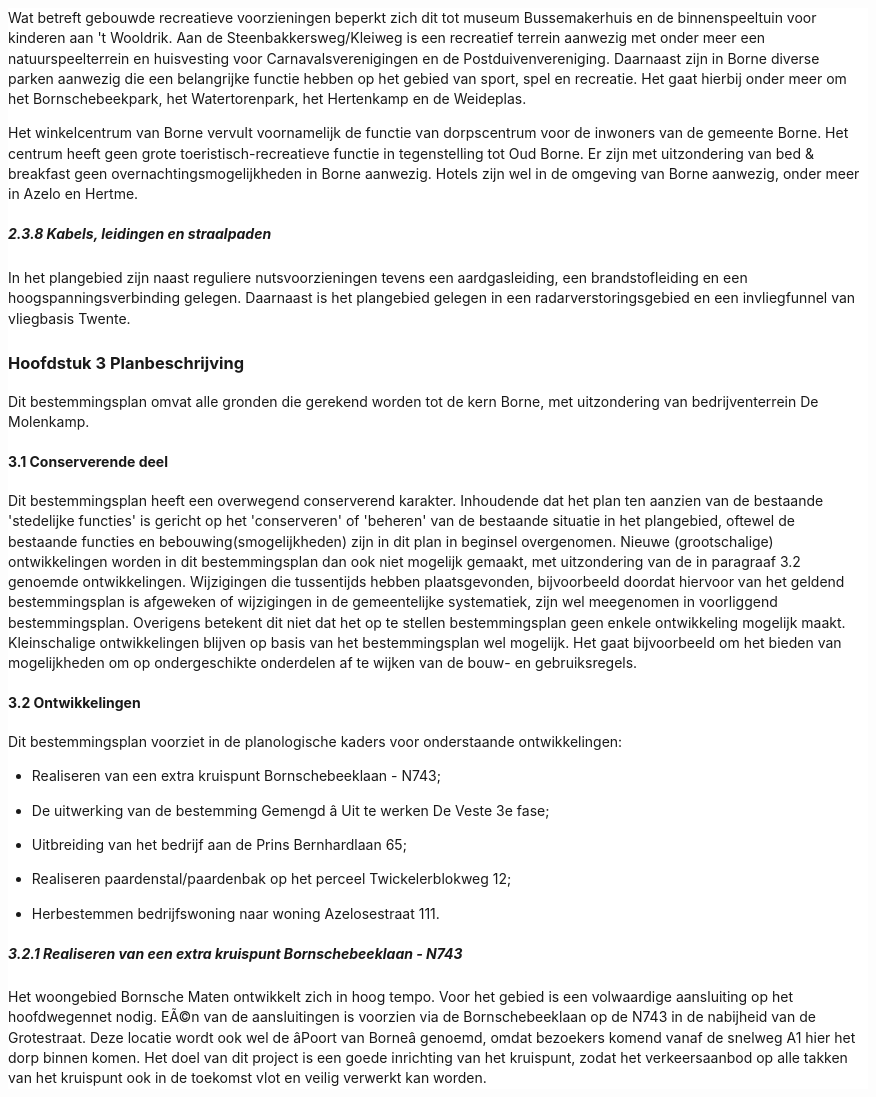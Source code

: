Wat betreft gebouwde recreatieve voorzieningen beperkt zich dit tot museum Bussemakerhuis en de binnenspeeltuin voor kinderen aan 't Wooldrik. Aan de Steenbakkersweg/Kleiweg is een recreatief terrein aanwezig met onder meer een natuurspeelterrein en huisvesting voor Carnavalsverenigingen en de Postduivenvereniging. Daarnaast zijn in Borne diverse parken aanwezig die een belangrijke functie hebben op het gebied van sport, spel en recreatie. Het gaat hierbij onder meer om het Bornschebeekpark, het Watertorenpark, het Hertenkamp en de Weideplas.

Het winkelcentrum van Borne vervult voornamelijk de functie van dorpscentrum voor de inwoners van de gemeente Borne. Het centrum heeft geen grote toeristisch\-recreatieve functie in tegenstelling tot Oud Borne. Er zijn met uitzondering van bed \& breakfast geen overnachtingsmogelijkheden in Borne aanwezig. Hotels zijn wel in de omgeving van Borne aanwezig, onder meer in Azelo en Hertme.

##### 2\.3\.8 Kabels, leidingen en straalpaden

In het plangebied zijn naast reguliere nutsvoorzieningen tevens een aardgasleiding, een brandstofleiding en een hoogspanningsverbinding gelegen. Daarnaast is het plangebied gelegen in een radarverstoringsgebied en een invliegfunnel van vliegbasis Twente.

### Hoofdstuk 3 Planbeschrijving

Dit bestemmingsplan omvat alle gronden die gerekend worden tot de kern Borne, met uitzondering van bedrijventerrein De Molenkamp.

#### 3\.1 Conserverende deel

Dit bestemmingsplan heeft een overwegend conserverend karakter. Inhoudende dat het plan ten aanzien van de bestaande 'stedelijke functies' is gericht op het 'conserveren' of 'beheren' van de bestaande situatie in het plangebied, oftewel de bestaande functies en bebouwing(smogelijkheden) zijn in dit plan in beginsel overgenomen. Nieuwe (grootschalige) ontwikkelingen worden in dit bestemmingsplan dan ook niet mogelijk gemaakt, met uitzondering van de in paragraaf 3\.2 genoemde ontwikkelingen. Wijzigingen die tussentijds hebben plaatsgevonden, bijvoorbeeld doordat hiervoor van het geldend bestemmingsplan is afgeweken of wijzigingen in de gemeentelijke systematiek, zijn wel meegenomen in voorliggend bestemmingsplan. Overigens betekent dit niet dat het op te stellen bestemmingsplan geen enkele ontwikkeling mogelijk maakt. Kleinschalige ontwikkelingen blijven op basis van het bestemmingsplan wel mogelijk. Het gaat bijvoorbeeld om het bieden van mogelijkheden om op ondergeschikte onderdelen af te wijken van de bouw\- en gebruiksregels.

#### 3\.2 Ontwikkelingen

Dit bestemmingsplan voorziet in de planologische kaders voor onderstaande ontwikkelingen:

* Realiseren van een extra kruispunt Bornschebeeklaan \- N743;

* De uitwerking van de bestemming Gemengd â Uit te werken De Veste 3e fase;

* Uitbreiding van het bedrijf aan de Prins Bernhardlaan 65;

* Realiseren paardenstal/paardenbak op het perceel Twickelerblokweg 12;

* Herbestemmen bedrijfswoning naar woning Azelosestraat 111\.

##### 3\.2\.1 Realiseren van een extra kruispunt Bornschebeeklaan \- N743

Het woongebied Bornsche Maten ontwikkelt zich in hoog tempo. Voor het gebied is een volwaardige aansluiting op het hoofdwegennet nodig. EÃ©n van de aansluitingen is voorzien via de Bornschebeeklaan op de N743 in de nabijheid van de Grotestraat. Deze locatie wordt ook wel de âPoort van Borneâ genoemd, omdat bezoekers komend vanaf de snelweg A1 hier het dorp binnen komen. Het doel van dit project is een goede inrichting van het kruispunt, zodat het verkeersaanbod op alle takken van het kruispunt ook in de toekomst vlot en veilig verwerkt kan worden.
